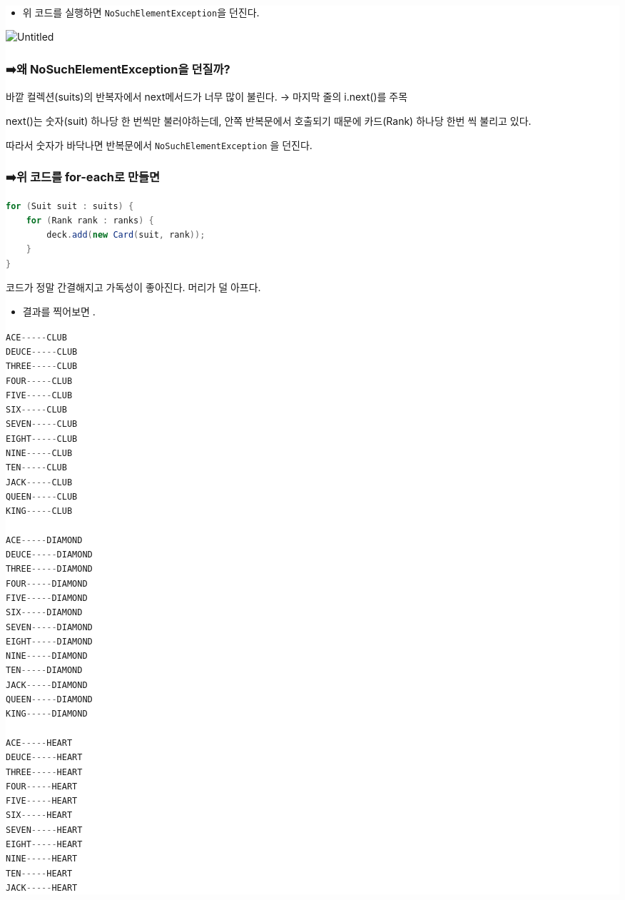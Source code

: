 - 위 코드를 실행하면 `NoSuchElementException`을 던진다.

<img width="967" alt="Untitled" src="https://user-images.githubusercontent.com/56623911/221110689-37a6ae9c-9853-45f9-a909-8438d57a7dcd.png">


### ➡️왜 NoSuchElementException을 던질까?

바깥 컬렉션(suits)의 반복자에서 next메서드가 너무 많이 불린다. → 마지막 줄의 i.next()를 주목

next()는 숫자(suit) 하나당 한 번씩만 불러야하는데, 안쪽 반복문에서 호출되기 때문에 카드(Rank) 하나당 한번 씩 불리고 있다.

따라서 숫자가 바닥나면 반복문에서 `NoSuchElementException` 을 던진다.

### ➡️위 코드를 for-each로 만들면

```java
for (Suit suit : suits) {
    for (Rank rank : ranks) {
        deck.add(new Card(suit, rank));
    }
}
```

코드가 정말 간결해지고 가독성이 좋아진다. 머리가 덜 아프다.

- 결과를 찍어보면 .

```java
ACE-----CLUB
DEUCE-----CLUB
THREE-----CLUB
FOUR-----CLUB
FIVE-----CLUB
SIX-----CLUB
SEVEN-----CLUB
EIGHT-----CLUB
NINE-----CLUB
TEN-----CLUB
JACK-----CLUB
QUEEN-----CLUB
KING-----CLUB

ACE-----DIAMOND
DEUCE-----DIAMOND
THREE-----DIAMOND
FOUR-----DIAMOND
FIVE-----DIAMOND
SIX-----DIAMOND
SEVEN-----DIAMOND
EIGHT-----DIAMOND
NINE-----DIAMOND
TEN-----DIAMOND
JACK-----DIAMOND
QUEEN-----DIAMOND
KING-----DIAMOND

ACE-----HEART
DEUCE-----HEART
THREE-----HEART
FOUR-----HEART
FIVE-----HEART
SIX-----HEART
SEVEN-----HEART
EIGHT-----HEART
NINE-----HEART
TEN-----HEART
JACK-----HEART
```